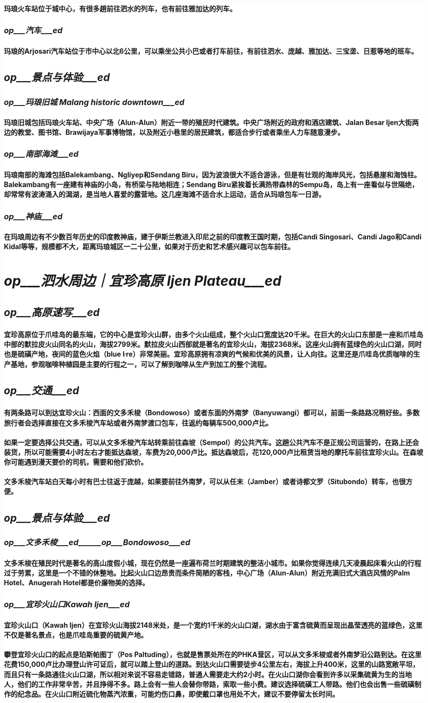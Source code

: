 #### 玛琅火车站位于城中心，有很多趟前往泗水的列车，也有前往雅加达的列车。
### ___op___汽车___ed___
#### 玛琅的Arjosari汽车站位于市中心以北6公里，可以乘坐公共小巴或者打车前往，有前往泗水、庞越、雅加达、三宝垄、日惹等地的班车。
## ___op___景点与体验___ed___
### ___op___玛琅旧城 Malang historic downtown___ed___
#### 玛琅旧城包括玛琅火车站、中央广场（Alun-Alun）附近一带的殖民时代建筑。中央广场附近的政府和酒店建筑、Jalan Besar Ijen大街两边的教堂、图书馆、Brawijaya军事博物馆，以及附近小巷里的居民建筑，都适合步行或者乘坐人力车随意漫步。
### ___op___南部海滩___ed___
#### 玛琅南部的海滩包括Balekambang、Ngliyep和Sendang Biru，因为波浪很大不适合游泳，但是有壮观的海岸风光，包括悬崖和海蚀柱。Balekambang有一座建有神庙的小岛，有桥梁与陆地相连；Sendang Biru紧挨着长满热带森林的Sempu岛，岛上有一座看似与世隔绝，却常常有波涛涌入的澙湖，是当地人喜爱的露营地。这几座海滩不适合水上运动，适合从玛琅包车一日游。
### ___op___神庙___ed___
#### 在玛琅周边有不少数百年历史的印度教神庙，建于伊斯兰教进入印尼之前的印度教王国时期，包括Candi Singosari、Candi Jago和Candi Kidal等等，规模都不大，距离玛琅城区一二十公里，如果对于历史和艺术感兴趣可以包车前往。
# ___op___泗水周边｜宜珍高原 Ijen Plateau___ed___
## ___op___高原速写___ed___
#### 宜珍高原位于爪哇岛的最东端，它的中心是宜珍火山群，由多个火山组成，整个火山口宽度达20千米。在巨大的火山口东部是一座和爪哇岛中部的默拉皮火山同名的火山，海拔2799米。默拉皮火山西部就是著名的宜珍火山，海拔2368米。这座火山拥有蓝绿色的火山口湖，同时也是硫磺产地，夜间的蓝色火焰（blue re）非常美丽。宜珍高原拥有凉爽的气候和优美的风景，让人向往。这里还是爪哇岛优质咖啡的生产基地，参观咖啡种植园是主要的行程之一，可以了解到咖啡从生产到加工的整个流程。
## ___op___交通___ed___
#### 有两条路可以到达宜珍火山：西面的文多禾梭（Bondowoso）或者东面的外南梦（Banyuwangi）都可以，前面一条路路况稍好些。多数旅行者会选择直接在文多禾梭汽车站或者外南梦渡口包车，往返约每辆车500,000卢比。
#### 如果一定要选择公共交通，可以从文多禾梭汽车站转乘前往森坡（Sempol）的公共汽车。这趟公共汽车不是正规公司运营的，在路上还会装货，所以可能需要4小时左右才能抵达森坡，车费为20,000卢比。抵达森坡后，花120,000卢比租赁当地的摩托车前往宜珍火山。在森坡你可能遇到漫天要价的司机，需要和他们砍价。
#### 文多禾梭汽车站白天每小时有巴士往返于庞越，如果要前往外南梦，可以从任末（Jamber）或者诗都文罗（Situbondo）转车，也很方便。
## ___op___景点与体验___ed___
### ___op___文多禾梭___ed______op___Bondowoso___ed___
#### 文多禾梭在殖民时代是著名的高山度假小城，现在仍然是一座遍布荷兰时期建筑的整洁小城市。如果你觉得连续几天凌晨起床看火山的行程过于劳累，这里是一个不错的休整地。比起火山口边昂贵而条件简陋的客栈，中心广场（Alun-Alun）附近充满旧式大酒店风情的Palm Hotel、Anugerah Hotel都是价廉物美的选择。
### ___op___宜珍火山口Kawah Ijen___ed___
#### 宜珍火山口（Kawah Ijen）在宜珍火山海拔2148米处，是一个宽约1千米的火山口湖，湖水由于富含硫黄而呈现出晶莹透亮的蓝绿色，这里不仅是著名景点，也是爪哇岛重要的硫黄产地。
#### 攀登宜珍火山口的起点是珀斯帕图丁（Pos Paltuding），也就是售票处所在的PHKA营区，可以从文多禾梭或者外南梦沿公路到达。在这里花费150,000卢比办理登山许可证后，就可以踏上登山的道路。到达火山口需要徒步4公里左右，海拔上升400米，这里的山路宽敞平坦，而且只有一条路通往火山口湖，所以相对来说不容易走错路，普通人需要走大约2小时。在火山口湖你会看到许多以采集硫黄为生的当地人，他们的工作非常辛苦，并且挣得不多。路上会有一些人会替你带路，索取一些小费。建议选择硫磺工人带路。他们也会出售一些硫磺制作的纪念品。在火山口附近硫化物蒸汽浓重，可能灼伤口鼻，即使戴口罩也用处不大，建议不要停留太长时间。